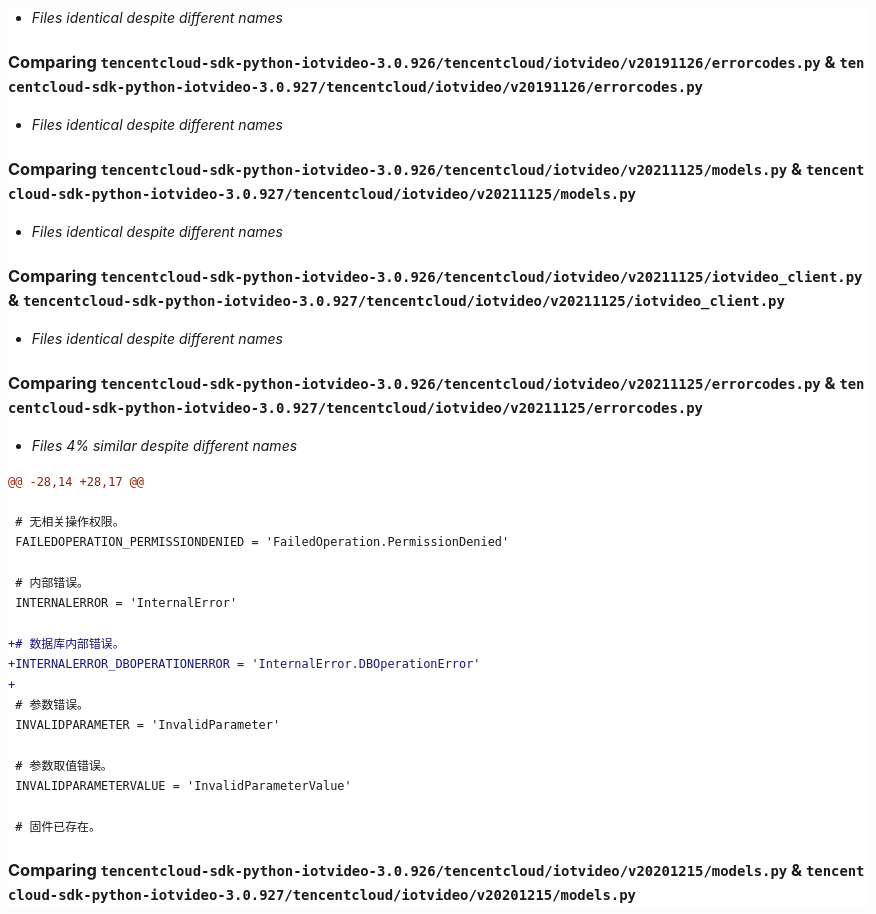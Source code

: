  * *Files identical despite different names*

### Comparing `tencentcloud-sdk-python-iotvideo-3.0.926/tencentcloud/iotvideo/v20191126/errorcodes.py` & `tencentcloud-sdk-python-iotvideo-3.0.927/tencentcloud/iotvideo/v20191126/errorcodes.py`

 * *Files identical despite different names*

### Comparing `tencentcloud-sdk-python-iotvideo-3.0.926/tencentcloud/iotvideo/v20211125/models.py` & `tencentcloud-sdk-python-iotvideo-3.0.927/tencentcloud/iotvideo/v20211125/models.py`

 * *Files identical despite different names*

### Comparing `tencentcloud-sdk-python-iotvideo-3.0.926/tencentcloud/iotvideo/v20211125/iotvideo_client.py` & `tencentcloud-sdk-python-iotvideo-3.0.927/tencentcloud/iotvideo/v20211125/iotvideo_client.py`

 * *Files identical despite different names*

### Comparing `tencentcloud-sdk-python-iotvideo-3.0.926/tencentcloud/iotvideo/v20211125/errorcodes.py` & `tencentcloud-sdk-python-iotvideo-3.0.927/tencentcloud/iotvideo/v20211125/errorcodes.py`

 * *Files 4% similar despite different names*

```diff
@@ -28,14 +28,17 @@
 
 # 无相关操作权限。
 FAILEDOPERATION_PERMISSIONDENIED = 'FailedOperation.PermissionDenied'
 
 # 内部错误。
 INTERNALERROR = 'InternalError'
 
+# 数据库内部错误。
+INTERNALERROR_DBOPERATIONERROR = 'InternalError.DBOperationError'
+
 # 参数错误。
 INVALIDPARAMETER = 'InvalidParameter'
 
 # 参数取值错误。
 INVALIDPARAMETERVALUE = 'InvalidParameterValue'
 
 # 固件已存在。
```

### Comparing `tencentcloud-sdk-python-iotvideo-3.0.926/tencentcloud/iotvideo/v20201215/models.py` & `tencentcloud-sdk-python-iotvideo-3.0.927/tencentcloud/iotvideo/v20201215/models.py`
